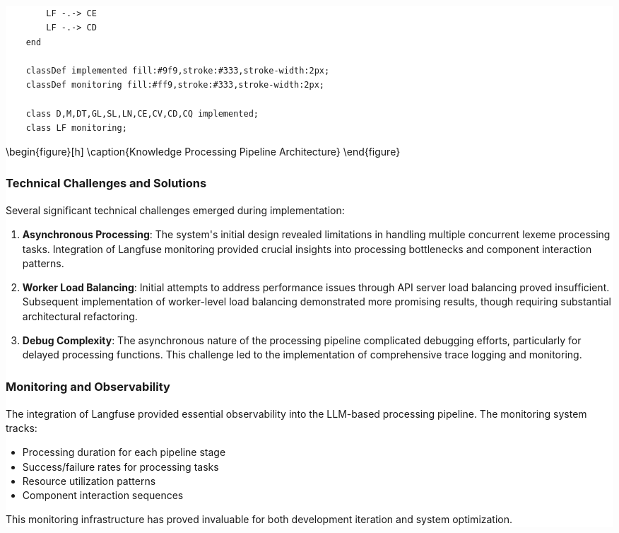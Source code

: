 ```{.mermaid caption="The Knowledge Processing Pipeline"}
        LF -.-> CE
        LF -.-> CD
    end

    classDef implemented fill:#9f9,stroke:#333,stroke-width:2px;
    classDef monitoring fill:#ff9,stroke:#333,stroke-width:2px;

    class D,M,DT,GL,SL,LN,CE,CV,CD,CQ implemented;
    class LF monitoring;
```

\begin{figure}[h]
\caption{Knowledge Processing Pipeline Architecture}
\end{figure}

### Technical Challenges and Solutions

Several significant technical challenges emerged during implementation:

1. **Asynchronous Processing**: The system's initial design revealed limitations in handling multiple concurrent lexeme processing tasks. Integration of Langfuse monitoring provided crucial insights into processing bottlenecks and component interaction patterns.

2. **Worker Load Balancing**: Initial attempts to address performance issues through API server load balancing proved insufficient. Subsequent implementation of worker-level load balancing demonstrated more promising results, though requiring substantial architectural refactoring.

3. **Debug Complexity**: The asynchronous nature of the processing pipeline complicated debugging efforts, particularly for delayed processing functions. This challenge led to the implementation of comprehensive trace logging and monitoring.

### Monitoring and Observability

The integration of Langfuse provided essential observability into the LLM-based processing pipeline. The monitoring system tracks:

- Processing duration for each pipeline stage
- Success/failure rates for processing tasks
- Resource utilization patterns
- Component interaction sequences

This monitoring infrastructure has proved invaluable for both development iteration and system optimization.
